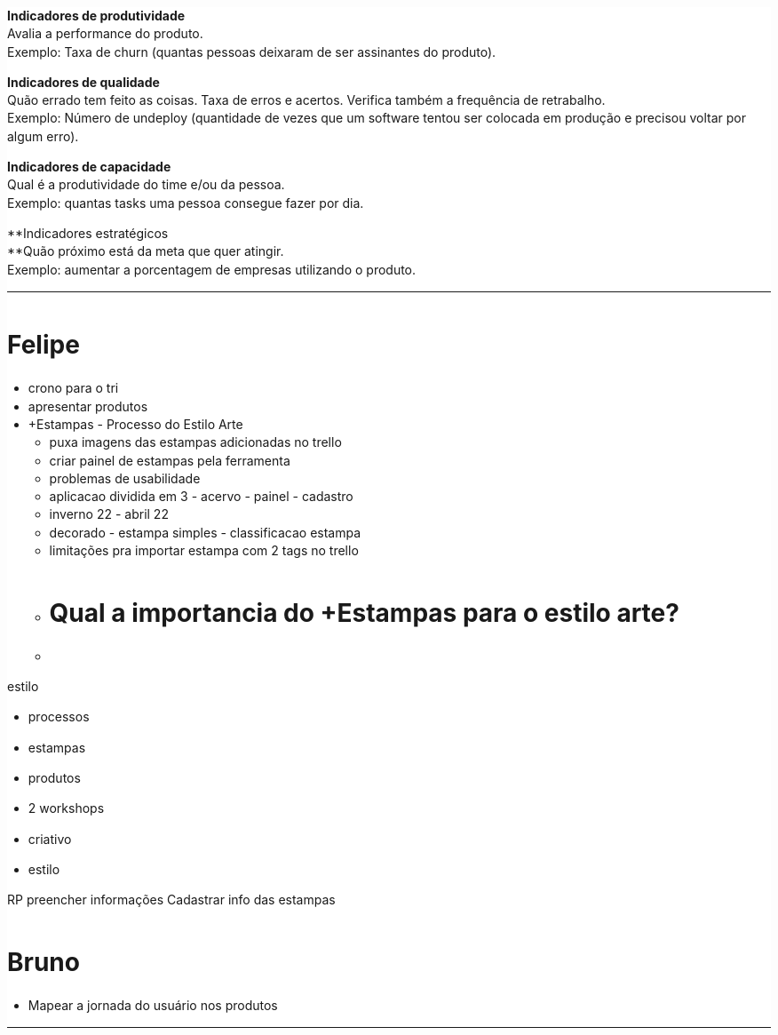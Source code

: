 **Indicadores de produtividade**  
Avalia a performance do produto.  
Exemplo: Taxa de churn (quantas pessoas deixaram de ser assinantes do produto).

**Indicadores de qualidade**  
Quão errado tem feito as coisas. Taxa de erros e acertos. Verifica também a frequência de retrabalho.  
Exemplo: Número de undeploy (quantidade de vezes que um software tentou ser colocada em produção e precisou voltar por algum erro).

**Indicadores de capacidade**  
Qual é a produtividade do time e/ou da pessoa.  
Exemplo: quantas tasks uma pessoa consegue fazer por dia.

**Indicadores estratégicos  
**Quão próximo está da meta que quer atingir.  
Exemplo: aumentar a porcentagem de empresas utilizando o produto.

---


# Felipe
- crono para o tri
- apresentar produtos
- +Estampas - Processo do Estilo Arte
  - puxa imagens das estampas adicionadas no trello
  - criar painel de estampas pela ferramenta
  - problemas de usabilidade
  - aplicacao dividida em 3 - acervo - painel - cadastro
  - inverno 22 - abril 22
  - decorado - estampa simples - classificacao estampa
  - limitações pra importar estampa com 2 tags no trello
  - # Qual a importancia do +Estampas para o estilo arte?
  - 




estilo
- processos
- estampas
- produtos

- 2 workshops
- criativo
- estilo

RP
preencher informações
Cadastrar info das estampas



# Bruno
- Mapear a jornada do usuário nos produtos

---